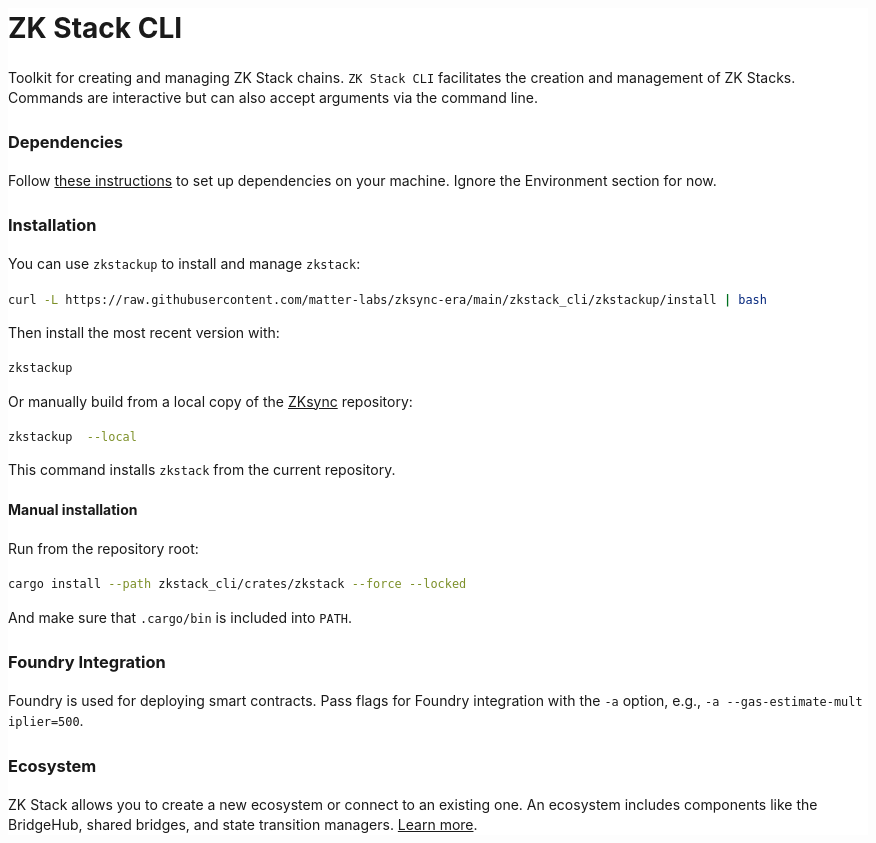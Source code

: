 # ZK Stack CLI

Toolkit for creating and managing ZK Stack chains. `ZK Stack CLI` facilitates the creation and management of ZK Stacks.
Commands are interactive but can also accept arguments via the command line.

### Dependencies

Follow [these instructions](https://matter-labs.github.io/zksync-era/core/latest/guides/setup-dev.html) to set up
dependencies on your machine. Ignore the Environment section for now.

### Installation

You can use `zkstackup` to install and manage `zkstack`:

```bash
curl -L https://raw.githubusercontent.com/matter-labs/zksync-era/main/zkstack_cli/zkstackup/install | bash
```

Then install the most recent version with:

```bash
zkstackup
```

Or manually build from a local copy of the [ZKsync](https://github.com/matter-labs/zksync-era/) repository:

```bash
zkstackup  --local
```

This command installs `zkstack` from the current repository.

#### Manual installation

Run from the repository root:

```bash
cargo install --path zkstack_cli/crates/zkstack --force --locked
```

And make sure that `.cargo/bin` is included into `PATH`.

### Foundry Integration

Foundry is used for deploying smart contracts. Pass flags for Foundry integration with the `-a` option, e.g.,
`-a --gas-estimate-multiplier=500`.

### Ecosystem

ZK Stack allows you to create a new ecosystem or connect to an existing one. An ecosystem includes components like the
BridgeHub, shared bridges, and state transition managers.
[Learn more](https://docs.zksync.io/zk-stack/components/shared-bridges).
